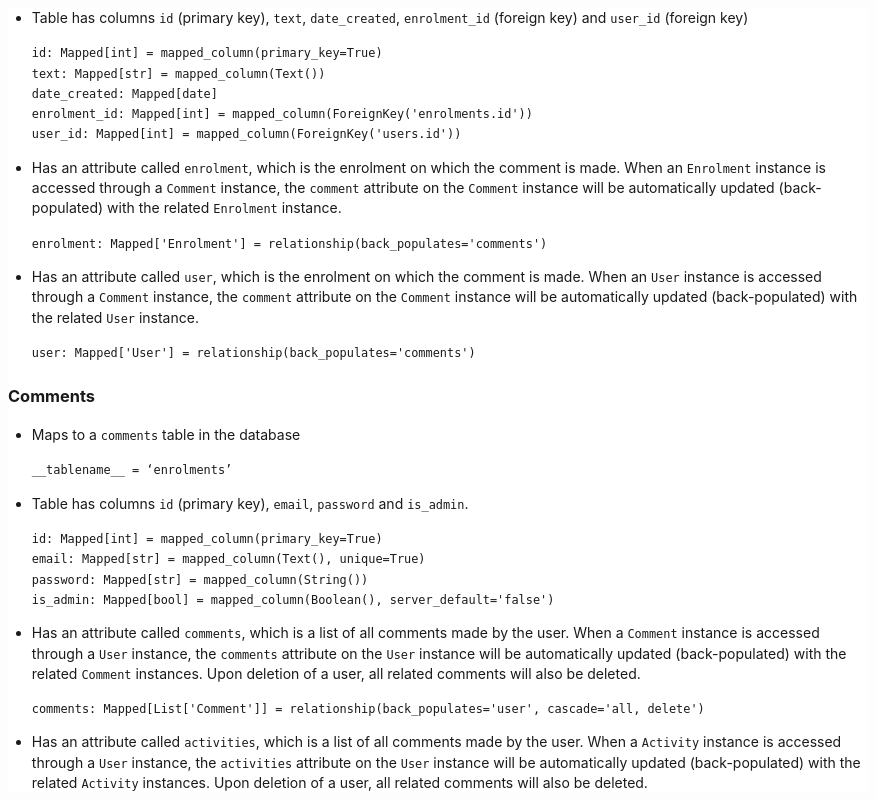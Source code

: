 - Table has columns `id` (primary key), `text`, `date_created`, `enrolment_id` (foreign key) and `user_id` (foreign key)

    ```
    id: Mapped[int] = mapped_column(primary_key=True)
    text: Mapped[str] = mapped_column(Text())
    date_created: Mapped[date]
    enrolment_id: Mapped[int] = mapped_column(ForeignKey('enrolments.id'))
    user_id: Mapped[int] = mapped_column(ForeignKey('users.id'))
    ```

- Has an attribute called `enrolment`, which is the enrolment on which the comment is made. When an `Enrolment` instance is accessed through a `Comment` instance, the `comment` attribute on the `Comment` instance will be automatically updated (back-populated) with the related `Enrolment` instance.

    ```
    enrolment: Mapped['Enrolment'] = relationship(back_populates='comments')
    ```

- Has an attribute called `user`, which is the enrolment on which the comment is made. When an `User` instance is accessed through a `Comment` instance, the `comment` attribute on the `Comment` instance will be automatically updated (back-populated) with the related `User` instance.

    ```
    user: Mapped['User'] = relationship(back_populates='comments')
    ```

### Comments

- Maps to a `comments` table in the database

    ```
    __tablename__ = ‘enrolments’
    ```

- Table has columns `id` (primary key), `email`, `password` and `is_admin`.

    ```
    id: Mapped[int] = mapped_column(primary_key=True)
    email: Mapped[str] = mapped_column(Text(), unique=True)
    password: Mapped[str] = mapped_column(String())
    is_admin: Mapped[bool] = mapped_column(Boolean(), server_default='false')
    ```

- Has an attribute called `comments`, which is a list of all comments made by the user. When a `Comment` instance is accessed through a `User` instance, the `comments` attribute on the `User` instance will be automatically updated (back-populated) with the related `Comment` instances. Upon deletion of a user, all related comments will also be deleted.

    ```
    comments: Mapped[List['Comment']] = relationship(back_populates='user', cascade='all, delete')
    ```

- Has an attribute called `activities`, which is a list of all comments made by the user. When a `Activity` instance is accessed through a `User` instance, the `activities` attribute on the `User` instance will be automatically updated (back-populated) with the related `Activity` instances. Upon deletion of a user, all related comments will also be deleted.
